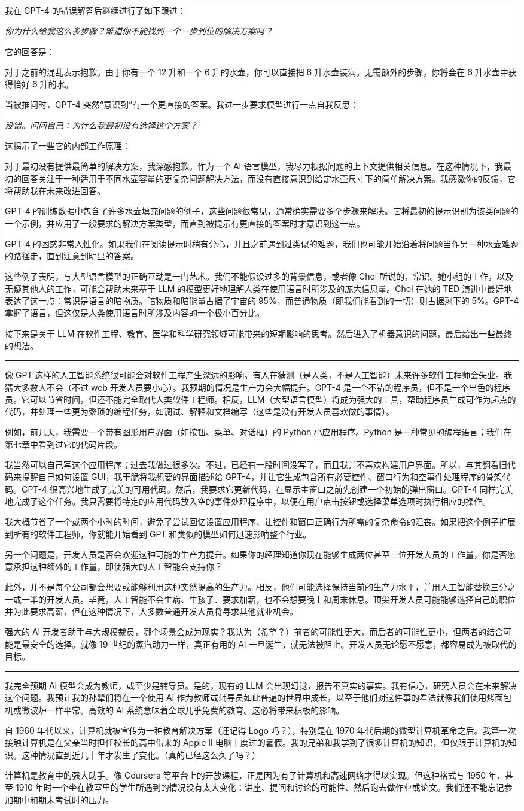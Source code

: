 我在 GPT-4 的错误解答后继续进行了如下跟进：

*你为什么给我这么多步骤？难道你不能找到一个一步到位的解决方案吗？*

它的回答是：

对于之前的混乱表示抱歉。由于你有一个 12 升和一个 6 升的水壶，你可以直接把 6 升水壶装满。无需额外的步骤，你将会在 6 升水壶中获得恰好 6 升的水。

当被推问时，GPT-4 突然“意识到”有一个更直接的答案。我进一步要求模型进行一点自我反思：

*没错。问问自己：为什么我最初没有选择这个方案？*

这揭示了一些它的内部工作原理：

对于最初没有提供最简单的解决方案，我深感抱歉。作为一个 AI 语言模型，我尽力根据问题的上下文提供相关信息。在这种情况下，我最初的回答关注于一种适用于不同水壶容量的更复杂问题解决方法，而没有直接意识到给定水壶尺寸下的简单解决方案。我感激你的反馈，它将帮助我在未来改进回答。

GPT-4 的训练数据中包含了许多水壶填充问题的例子，这些问题很常见，通常确实需要多个步骤来解决。它将最初的提示识别为该类问题的一个示例，并应用了一般要求的解决方案类型，而直到被提示有更直接的答案时才意识到这一点。

GPT-4 的困惑非常人性化。如果我们在阅读提示时稍有分心，并且之前遇到过类似的难题，我们也可能开始沿着将问题当作另一种水壶难题的路径走，直到注意到明显的答案。

这些例子表明，与大型语言模型的正确互动是一门艺术。我们不能假设过多的背景信息，或者像 Choi 所说的，常识。她小组的工作，以及无疑其他人的工作，可能会帮助未来基于 LLM 的模型更好地理解人类在使用语言时所涉及的庞大信息量。Choi 在她的 TED 演讲中最好地表达了这一点：常识是语言的暗物质。暗物质和暗能量占据了宇宙的 95%，而普通物质（即我们能看到的一切）则占据剩下的 5%。GPT-4 掌握了语言，但这仅是人类使用语言时所涉及内容的一个极小百分比。

接下来是关于 LLM 在软件工程、教育、医学和科学研究领域可能带来的短期影响的思考。然后进入了机器意识的问题，最后给出一些最终的想法。

****

像 GPT 这样的人工智能系统很可能会对软件工程产生深远的影响。有人在猜测（是人类，不是人工智能）未来许多软件工程师会失业。我猜大多数人不会（不过 web 开发人员要小心）。我预期的情况是生产力会大幅提升。GPT-4 是一个不错的程序员，但不是一个出色的程序员。它可以节省时间，但还不能完全取代人类软件工程师。相反，LLM（大型语言模型）将成为强大的工具，帮助程序员生成可作为起点的代码，并处理一些更为繁琐的编程任务，如调试、解释和文档编写（这些是没有开发人员喜欢做的事情）。

例如，前几天，我需要一个带有图形用户界面（如按钮、菜单、对话框）的 Python 小应用程序。Python 是一种常见的编程语言；我们在第七章中看到过它的代码片段。

我当然可以自己写这个应用程序；过去我做过很多次。不过，已经有一段时间没写了，而且我并不喜欢构建用户界面。所以，与其翻看旧代码来提醒自己如何设置 GUI，我干脆将我想要的界面描述给 GPT-4，并让它生成包含所有必要控件、窗口行为和空事件处理程序的骨架代码。GPT-4 很高兴地生成了完美的可用代码。然后，我要求它更新代码，在显示主窗口之前先创建一个初始的弹出窗口。GPT-4 同样完美地完成了这个任务。我只需要将特定的应用代码放入空的事件处理程序中，以便在用户点击按钮或选择菜单选项时执行相应的操作。

我大概节省了一个或两个小时的时间，避免了尝试回忆设置应用程序、让控件和窗口正确行为所需的复杂命令的沮丧。如果把这个例子扩展到所有的软件工程师，你就能开始看到 GPT 和类似的模型如何迅速影响整个行业。

另一个问题是，开发人员是否会欢迎这种可能的生产力提升。如果你的经理知道你现在能够生成两位甚至三位开发人员的工作量，你是否愿意承担这种额外的工作量，即使强大的人工智能会支持你？

此外，并不是每个公司都会想要或能够利用这种突然提高的生产力。相反，他们可能选择保持当前的生产力水平，并用人工智能替换三分之一或一半的开发人员。毕竟，人工智能不会生病、生孩子、要求加薪，也不会想要晚上和周末休息。顶尖开发人员可能能够选择自己的职位并为此要求高薪，但在这种情况下，大多数普通开发人员将寻求其他就业机会。

强大的 AI 开发者助手与大规模裁员，哪个场景会成为现实？我认为（希望？）前者的可能性更大，而后者的可能性更小，但两者的结合可能是最安全的选择。就像 19 世纪的蒸汽动力一样，真正有用的 AI 一旦诞生，就无法被阻止。开发人员无论愿不愿意，都容易成为被取代的目标。

****

我完全预期 AI 模型会成为教师，或至少是辅导员。是的，现有的 LLM 会出现幻觉，报告不真实的事实。我有信心，研究人员会在未来解决这个问题。我预计我的孙辈们将在一个使用 AI 作为教师或辅导员如此普遍的世界中成长，以至于他们对这件事的看法就像我们使用烤面包机或微波炉一样平常。高效的 AI 系统意味着全球几乎免费的教育。这必将带来积极的影响。

自 1960 年代以来，计算机就被宣传为一种教育解决方案（还记得 Logo 吗？），特别是在 1970 年代后期的微型计算机革命之后。我第一次接触计算机是在父亲当时担任校长的高中借来的 Apple II 电脑上度过的暑假。我的兄弟和我学到了很多计算机的知识，但仅限于计算机的知识。这种情况直到近几十年才发生了变化。（真的已经这么久了吗？）

计算机是教育中的强大助手。像 Coursera 等平台上的开放课程，正是因为有了计算机和高速网络才得以实现。但这种格式与 1950 年，甚至 1910 年时一个坐在教室里的学生所遇到的情况没有太大变化：讲座、提问和讨论的可能性、然后跑去做作业或论文。我们还不能忘记参加期中和期末考试时的压力。
